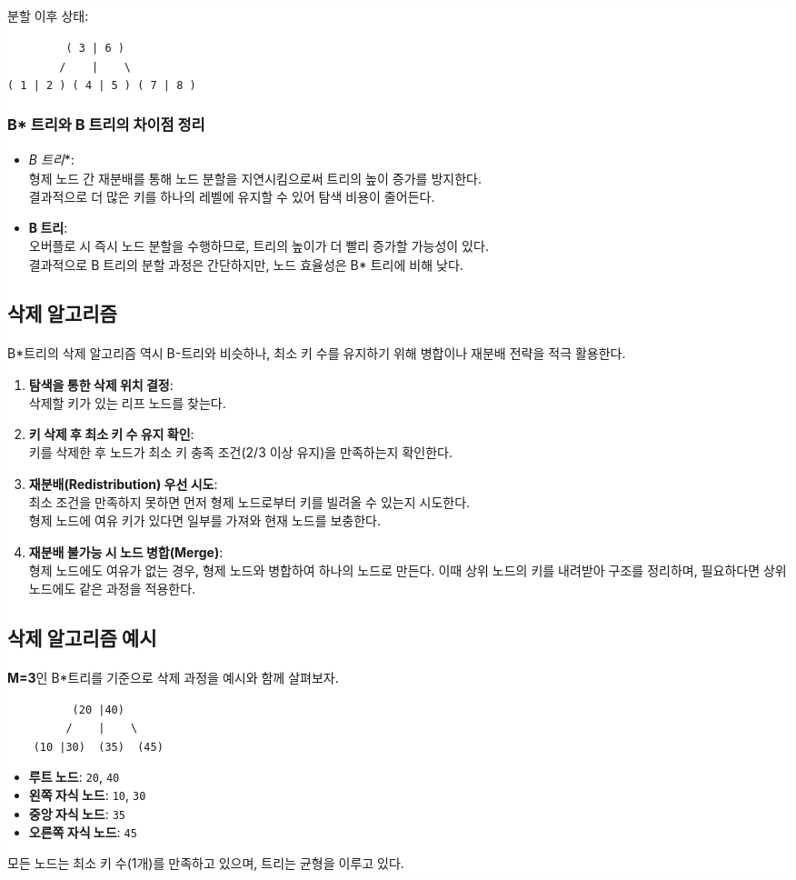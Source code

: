 분할 이후 상태:
```
         ( 3 | 6 )
        /    |    \
( 1 | 2 ) ( 4 | 5 ) ( 7 | 8 )
```

### B* 트리와 B 트리의 차이점 정리

- **B* 트리**:  
  형제 노드 간 재분배를 통해 노드 분할을 지연시킴으로써 트리의 높이 증가를 방지한다.  
  결과적으로 더 많은 키를 하나의 레벨에 유지할 수 있어 탐색 비용이 줄어든다.

- **B 트리**:  
  오버플로 시 즉시 노드 분할을 수행하므로, 트리의 높이가 더 빨리 증가할 가능성이 있다.  
  결과적으로 B 트리의 분할 과정은 간단하지만, 노드 효율성은 B* 트리에 비해 낮다.




## 삭제 알고리즘

B*트리의 삭제 알고리즘 역시 B-트리와 비슷하나, 최소 키 수를 유지하기 위해 병합이나 재분배 전략을 적극 활용한다.

1. **탐색을 통한 삭제 위치 결정**:  
   삭제할 키가 있는 리프 노드를 찾는다.

2. **키 삭제 후 최소 키 수 유지 확인**:  
   키를 삭제한 후 노드가 최소 키 충족 조건(2/3 이상 유지)을 만족하는지 확인한다.

3. **재분배(Redistribution) 우선 시도**:  
   최소 조건을 만족하지 못하면 먼저 형제 노드로부터 키를 빌려올 수 있는지 시도한다.  
   형제 노드에 여유 키가 있다면 일부를 가져와 현재 노드를 보충한다.

4. **재분배 불가능 시 노드 병합(Merge)**:  
   형제 노드에도 여유가 없는 경우, 형제 노드와 병합하여 하나의 노드로 만든다.
   이때 상위 노드의 키를 내려받아 구조를 정리하며, 필요하다면 상위 노드에도 같은 과정을 적용한다.



## 삭제 알고리즘 예시


**M=3**인 B*트리를 기준으로 삭제 과정을 예시와 함께 살펴보자.

```
          (20 |40)
         /    |    \
    (10 |30)  (35)  (45)
```

- **루트 노드**: `20`, `40`
- **왼쪽 자식 노드**: `10`, `30`
- **중앙 자식 노드**: `35`
- **오른쪽 자식 노드**: `45`

모든 노드는 최소 키 수(1개)를 만족하고 있으며, 트리는 균형을 이루고 있다.
